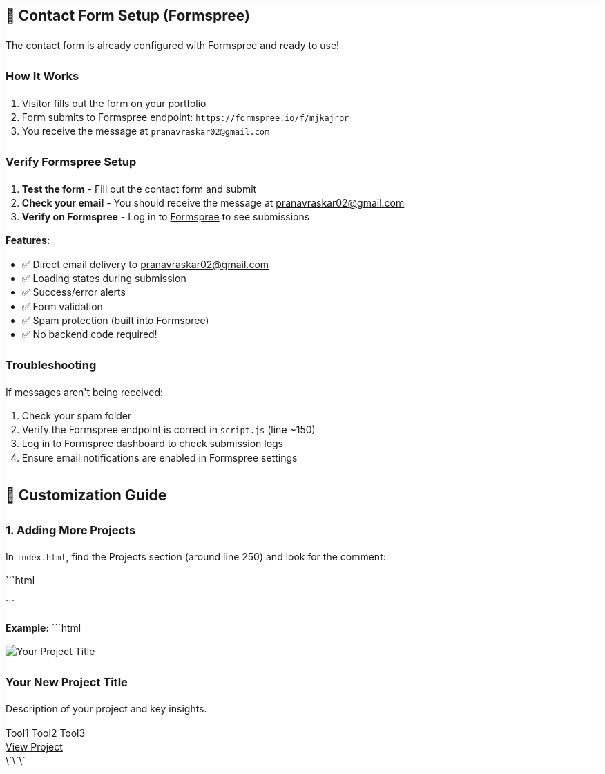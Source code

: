 ## 📧 Contact Form Setup (Formspree)

The contact form is already configured with Formspree and ready to use!

### How It Works

1. Visitor fills out the form on your portfolio
2. Form submits to Formspree endpoint: `https://formspree.io/f/mjkajrpr`
3. You receive the message at `pranavraskar02@gmail.com`

### Verify Formspree Setup

1. **Test the form** - Fill out the contact form and submit
2. **Check your email** - You should receive the message at pranavraskar02@gmail.com
3. **Verify on Formspree** - Log in to [Formspree](https://formspree.io) to see submissions

**Features:**
- ✅ Direct email delivery to pranavraskar02@gmail.com
- ✅ Loading states during submission
- ✅ Success/error alerts
- ✅ Form validation
- ✅ Spam protection (built into Formspree)
- ✅ No backend code required!

### Troubleshooting

If messages aren't being received:

1. Check your spam folder
2. Verify the Formspree endpoint is correct in `script.js` (line ~150)
3. Log in to Formspree dashboard to check submission logs
4. Ensure email notifications are enabled in Formspree settings

## 📝 Customization Guide

### 1. Adding More Projects

In `index.html`, find the Projects section (around line 250) and look for the comment:

\`\`\`html

\`\`\`

**Example:**
\`\`\`html
<div class="project-card">
    <div class="project-image">
        <img src="your-new-project-image.jpg" alt="Your Project Title">
    </div>
    <div class="project-content">
        <h3>Your New Project Title</h3>
        <p>Description of your project and key insights.</p>
        <div class="project-tags">
            <span class="tag">Tool1</span>
            <span class="tag">Tool2</span>
            <span class="tag">Tool3</span>
        </div>
        <a href="YOUR_PROJECT_LINK_HERE" class="btn btn-outline btn-sm" target="_blank">
            View Project <i class="fas fa-external-link-alt"></i>
        </a>
    </div>
</div>
\`\`\`
